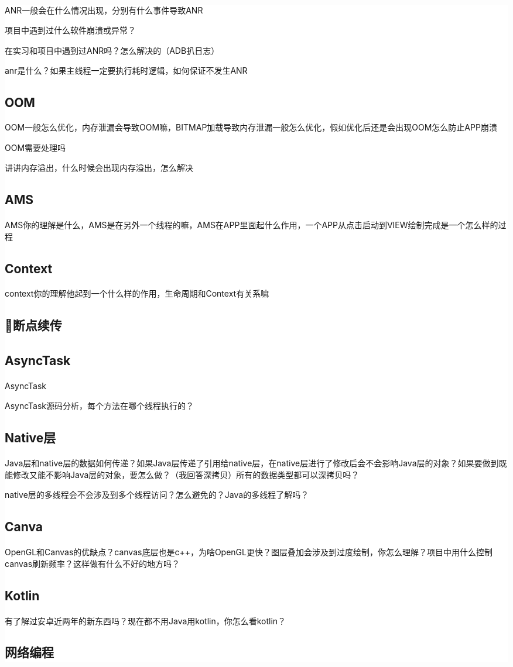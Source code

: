 ANR一般会在什么情况出现，分别有什么事件导致ANR

项目中遇到过什么软件崩溃或异常？

在实习和项目中遇到过ANR吗？怎么解决的（ADB扒日志）

anr是什么？如果主线程一定要执行耗时逻辑，如何保证不发生ANR

## OOM

OOM一般怎么优化，内存泄漏会导致OOM嘛，BITMAP加载导致内存泄漏一般怎么优化，假如优化后还是会出现OOM怎么防止APP崩溃

OOM需要处理吗

讲讲内存溢出，什么时候会出现内存溢出，怎么解决

## AMS

AMS你的理解是什么，AMS是在另外一个线程的嘛，AMS在APP里面起什么作用，一个APP从点击启动到VIEW绘制完成是一个怎么样的过程

## Context

context你的理解他起到一个什么样的作用，生命周期和Context有关系嘛

## 断点续传

## AsyncTask

AsyncTask



AsyncTask源码分析，每个方法在哪个线程执行的？





## Native层

Java层和native层的数据如何传递？如果Java层传递了引用给native层，在native层进行了修改后会不会影响Java层的对象？如果要做到既能修改又能不影响Java层的对象，要怎么做？（我回答深拷贝）所有的数据类型都可以深拷贝吗？

native层的多线程会不会涉及到多个线程访问？怎么避免的？Java的多线程了解吗？

## Canva

OpenGL和Canvas的优缺点？canvas底层也是c++，为啥OpenGL更快？图层叠加会涉及到过度绘制，你怎么理解？项目中用什么控制canvas刷新频率？这样做有什么不好的地方吗？

## Kotlin

有了解过安卓近两年的新东西吗？现在都不用Java用kotlin，你怎么看kotlin？

## 网络编程
